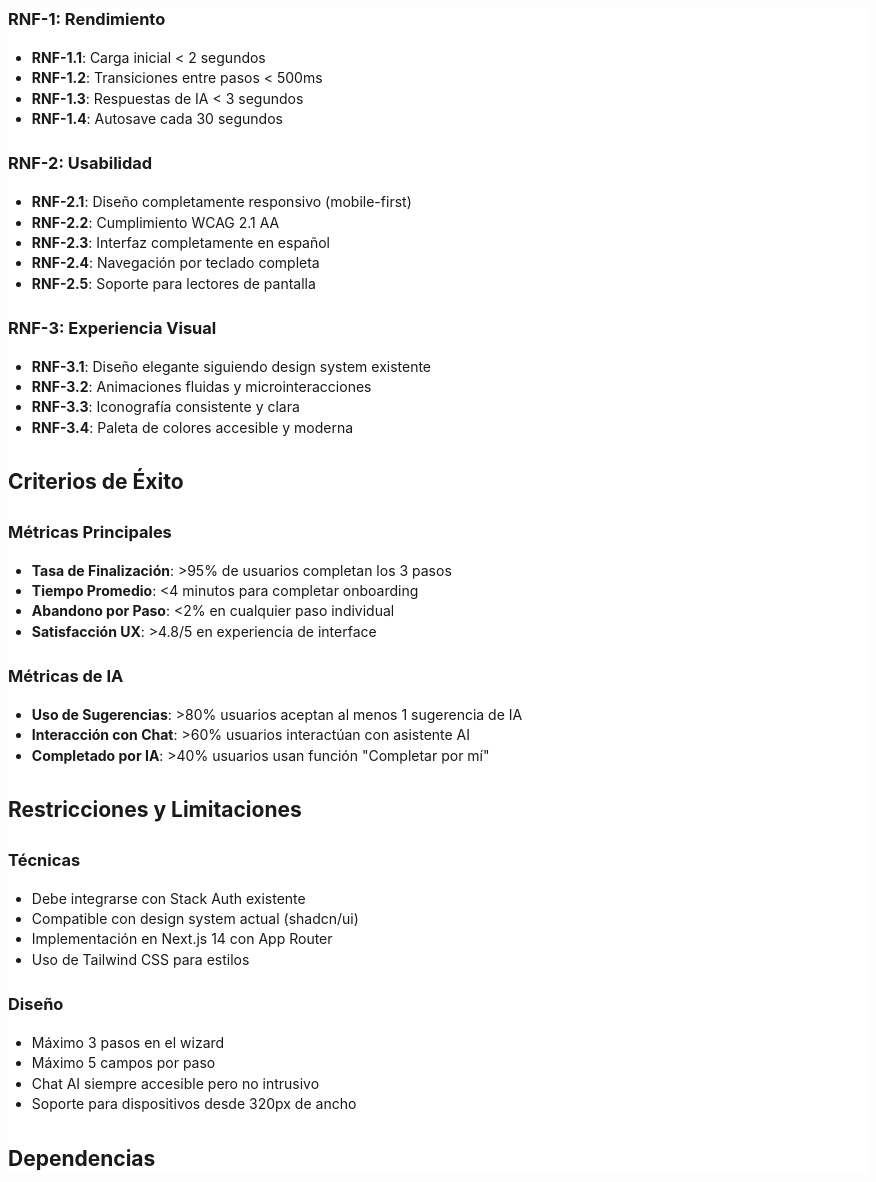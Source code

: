 ### RNF-1: Rendimiento
- **RNF-1.1**: Carga inicial < 2 segundos
- **RNF-1.2**: Transiciones entre pasos < 500ms
- **RNF-1.3**: Respuestas de IA < 3 segundos
- **RNF-1.4**: Autosave cada 30 segundos

### RNF-2: Usabilidad
- **RNF-2.1**: Diseño completamente responsivo (mobile-first)
- **RNF-2.2**: Cumplimiento WCAG 2.1 AA
- **RNF-2.3**: Interfaz completamente en español
- **RNF-2.4**: Navegación por teclado completa
- **RNF-2.5**: Soporte para lectores de pantalla

### RNF-3: Experiencia Visual
- **RNF-3.1**: Diseño elegante siguiendo design system existente
- **RNF-3.2**: Animaciones fluidas y microinteracciones
- **RNF-3.3**: Iconografía consistente y clara
- **RNF-3.4**: Paleta de colores accesible y moderna

## Criterios de Éxito

### Métricas Principales
- **Tasa de Finalización**: >95% de usuarios completan los 3 pasos
- **Tiempo Promedio**: <4 minutos para completar onboarding
- **Abandono por Paso**: <2% en cualquier paso individual
- **Satisfacción UX**: >4.8/5 en experiencia de interface

### Métricas de IA
- **Uso de Sugerencias**: >80% usuarios aceptan al menos 1 sugerencia de IA
- **Interacción con Chat**: >60% usuarios interactúan con asistente AI
- **Completado por IA**: >40% usuarios usan función "Completar por mí"

## Restricciones y Limitaciones

### Técnicas
- Debe integrarse con Stack Auth existente
- Compatible con design system actual (shadcn/ui)
- Implementación en Next.js 14 con App Router
- Uso de Tailwind CSS para estilos

### Diseño
- Máximo 3 pasos en el wizard
- Máximo 5 campos por paso
- Chat AI siempre accesible pero no intrusivo
- Soporte para dispositivos desde 320px de ancho

## Dependencias
